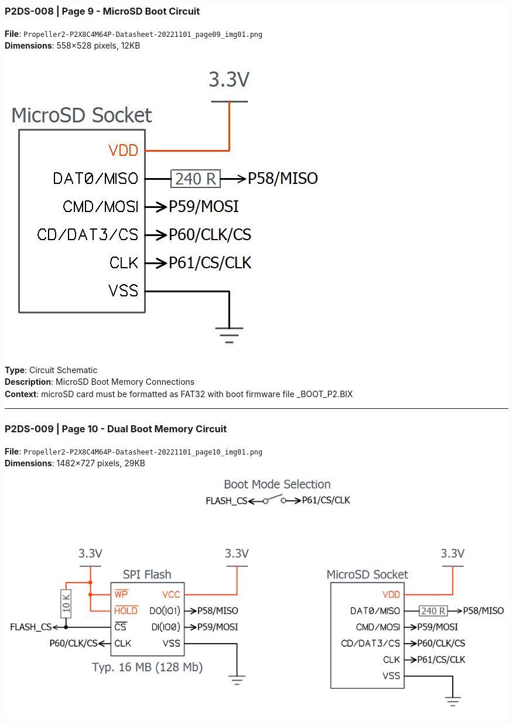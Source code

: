 
### **P2DS-008** | Page 9 - MicroSD Boot Circuit  
**File**: `Propeller2-P2X8C4M64P-Datasheet-20221101_page09_img01.png`  
**Dimensions**: 558×528 pixels, 12KB  
![P2DS-008: MicroSD Boot](Propeller2-P2X8C4M64P-Datasheet-20221101_page09_img01.png)  
**Type**: Circuit Schematic  
**Description**: MicroSD Boot Memory Connections  
**Context**: microSD card must be formatted as FAT32 with boot firmware file _BOOT_P2.BIX  

---

### **P2DS-009** | Page 10 - Dual Boot Memory Circuit  
**File**: `Propeller2-P2X8C4M64P-Datasheet-20221101_page10_img01.png`  
**Dimensions**: 1482×727 pixels, 29KB  
![P2DS-009: Dual Boot Memory](Propeller2-P2X8C4M64P-Datasheet-20221101_page10_img01.png)  